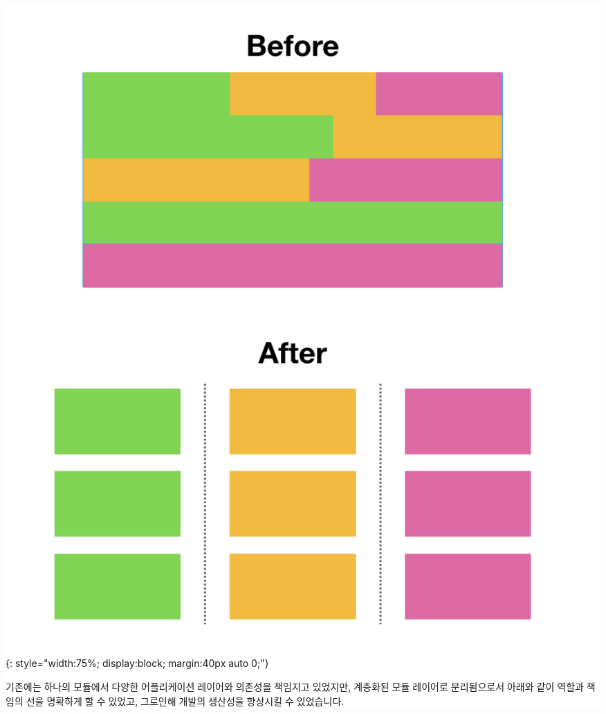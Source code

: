 ![추상화 경계](/images/2019/MULTI-MODULE/abstraction.png){: style="width:75%; display:block; margin:40px auto 0;"}

기존에는 하나의 모듈에서 다양한 어플리케이션 레이어와 의존성을 책임지고 있었지만, 계층화된 모듈 레이어로 분리됨으로서 아래와 같이 역할과 책임의 선을 명확하게 할 수 있었고, 그로인해 개발의 생산성을 향상시킬 수 있었습니다.
